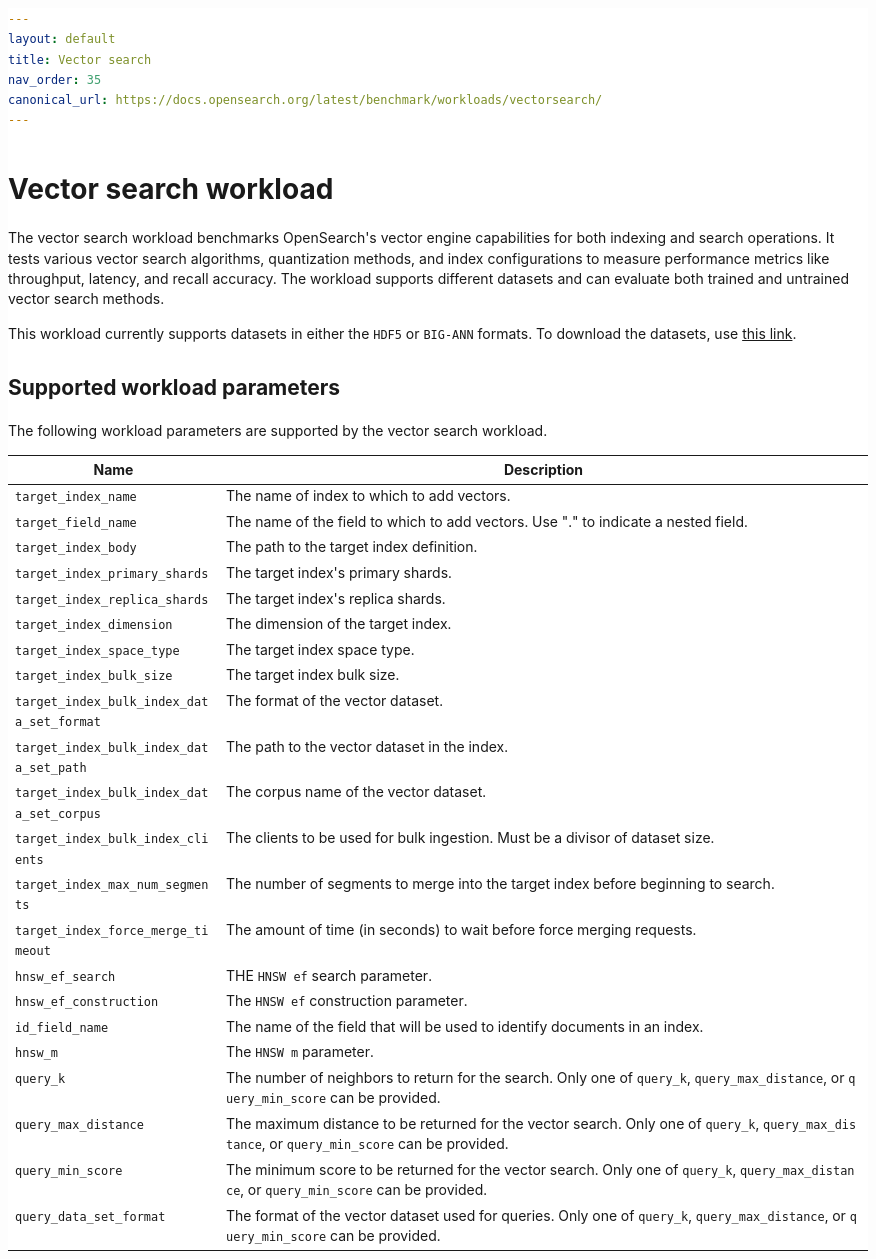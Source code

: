 ```yaml
---
layout: default
title: Vector search
nav_order: 35
canonical_url: https://docs.opensearch.org/latest/benchmark/workloads/vectorsearch/
---
```


# Vector search workload

The vector search workload benchmarks OpenSearch's vector engine capabilities for both indexing and search operations. It tests various vector search algorithms, quantization methods, and index configurations to measure performance metrics like throughput, latency, and recall accuracy. The workload supports different datasets and can evaluate both trained and untrained vector search methods.

This workload currently supports datasets in either the `HDF5` or `BIG-ANN` formats. To download the datasets, use [this link](http://corpus-texmex.irisa.fr/).

## Supported workload parameters

The following workload parameters are supported by the vector search workload.

| Name                                      | Description                                                                                                                                     |
| ----------------------------------------- | ----------------------------------------------------------------------------------------------------------------------------------------------- |
| `target_index_name`                       | The name of index to which to add vectors.                                                                                                           |
| `target_field_name`                       | The name of the field to which to add vectors. Use "." to indicate a nested field.                                                                     |
| `target_index_body`                       | The path to the target index definition.                                                                                                        |
| `target_index_primary_shards`             | The target index's primary shards.                                                                                                              |
| `target_index_replica_shards`             | The target index's replica shards.                                                                                                              |
| `target_index_dimension`                  | The dimension of the target index.                                                                                                              |
| `target_index_space_type`                 | The target index space type.                                                                                                                    |
| `target_index_bulk_size`                  | The target index bulk size.                                                                                                                     |
| `target_index_bulk_index_data_set_format` | The format of the vector dataset.                                                                                                               |
| `target_index_bulk_index_data_set_path`   | The path to the vector dataset in the index.                                                                                                   |
| `target_index_bulk_index_data_set_corpus` | The corpus name of the vector dataset.                                                                                                         |
| `target_index_bulk_index_clients`         | The clients to be used for bulk ingestion. Must be a divisor of dataset size.                                                                  |
| `target_index_max_num_segments`           | The number of segments to merge into the target index before beginning to search.                                                              |
| `target_index_force_merge_timeout`        | The amount of time (in seconds) to wait before force merging requests.                                                                          |
| `hnsw_ef_search `                         | THE `HNSW ef` search parameter.                                                                                                                 |
| `hnsw_ef_construction`                      | The `HNSW ef` construction parameter.                                                                                                           |
| `id_field_name`                           | The name of the field that will be used to identify documents in an index.                                                                      |
| `hnsw_m `                                 | The `HNSW m` parameter.                                                                                                                         |
| `query_k`                                 | The number of neighbors to return for the search. Only one of `query_k`, `query_max_distance`, or `query_min_score` can be provided.          |
| `query_max_distance `                     | The maximum distance to be returned for the vector search. Only one of `query_k`, `query_max_distance`, or `query_min_score` can be provided. |
| `query_min_score`                         | The minimum score to be returned for the vector search. Only one of `query_k`, `query_max_distance`, or `query_min_score` can be provided.    |
| `query_data_set_format`                   | The format of the vector dataset used for queries. Only one of `query_k`, `query_max_distance`, or `query_min_score` can be provided.        |